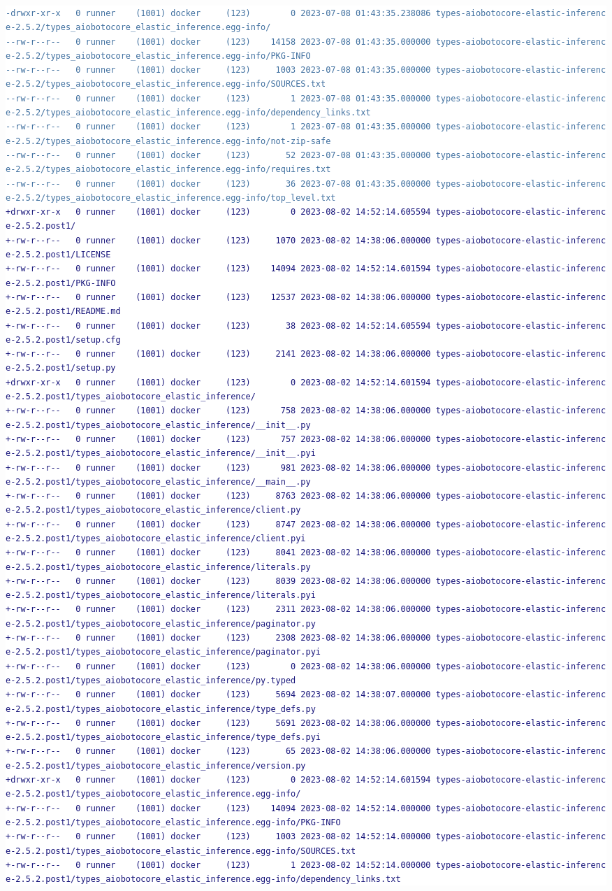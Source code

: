 ```diff
-drwxr-xr-x   0 runner    (1001) docker     (123)        0 2023-07-08 01:43:35.238086 types-aiobotocore-elastic-inference-2.5.2/types_aiobotocore_elastic_inference.egg-info/
--rw-r--r--   0 runner    (1001) docker     (123)    14158 2023-07-08 01:43:35.000000 types-aiobotocore-elastic-inference-2.5.2/types_aiobotocore_elastic_inference.egg-info/PKG-INFO
--rw-r--r--   0 runner    (1001) docker     (123)     1003 2023-07-08 01:43:35.000000 types-aiobotocore-elastic-inference-2.5.2/types_aiobotocore_elastic_inference.egg-info/SOURCES.txt
--rw-r--r--   0 runner    (1001) docker     (123)        1 2023-07-08 01:43:35.000000 types-aiobotocore-elastic-inference-2.5.2/types_aiobotocore_elastic_inference.egg-info/dependency_links.txt
--rw-r--r--   0 runner    (1001) docker     (123)        1 2023-07-08 01:43:35.000000 types-aiobotocore-elastic-inference-2.5.2/types_aiobotocore_elastic_inference.egg-info/not-zip-safe
--rw-r--r--   0 runner    (1001) docker     (123)       52 2023-07-08 01:43:35.000000 types-aiobotocore-elastic-inference-2.5.2/types_aiobotocore_elastic_inference.egg-info/requires.txt
--rw-r--r--   0 runner    (1001) docker     (123)       36 2023-07-08 01:43:35.000000 types-aiobotocore-elastic-inference-2.5.2/types_aiobotocore_elastic_inference.egg-info/top_level.txt
+drwxr-xr-x   0 runner    (1001) docker     (123)        0 2023-08-02 14:52:14.605594 types-aiobotocore-elastic-inference-2.5.2.post1/
+-rw-r--r--   0 runner    (1001) docker     (123)     1070 2023-08-02 14:38:06.000000 types-aiobotocore-elastic-inference-2.5.2.post1/LICENSE
+-rw-r--r--   0 runner    (1001) docker     (123)    14094 2023-08-02 14:52:14.601594 types-aiobotocore-elastic-inference-2.5.2.post1/PKG-INFO
+-rw-r--r--   0 runner    (1001) docker     (123)    12537 2023-08-02 14:38:06.000000 types-aiobotocore-elastic-inference-2.5.2.post1/README.md
+-rw-r--r--   0 runner    (1001) docker     (123)       38 2023-08-02 14:52:14.605594 types-aiobotocore-elastic-inference-2.5.2.post1/setup.cfg
+-rw-r--r--   0 runner    (1001) docker     (123)     2141 2023-08-02 14:38:06.000000 types-aiobotocore-elastic-inference-2.5.2.post1/setup.py
+drwxr-xr-x   0 runner    (1001) docker     (123)        0 2023-08-02 14:52:14.601594 types-aiobotocore-elastic-inference-2.5.2.post1/types_aiobotocore_elastic_inference/
+-rw-r--r--   0 runner    (1001) docker     (123)      758 2023-08-02 14:38:06.000000 types-aiobotocore-elastic-inference-2.5.2.post1/types_aiobotocore_elastic_inference/__init__.py
+-rw-r--r--   0 runner    (1001) docker     (123)      757 2023-08-02 14:38:06.000000 types-aiobotocore-elastic-inference-2.5.2.post1/types_aiobotocore_elastic_inference/__init__.pyi
+-rw-r--r--   0 runner    (1001) docker     (123)      981 2023-08-02 14:38:06.000000 types-aiobotocore-elastic-inference-2.5.2.post1/types_aiobotocore_elastic_inference/__main__.py
+-rw-r--r--   0 runner    (1001) docker     (123)     8763 2023-08-02 14:38:06.000000 types-aiobotocore-elastic-inference-2.5.2.post1/types_aiobotocore_elastic_inference/client.py
+-rw-r--r--   0 runner    (1001) docker     (123)     8747 2023-08-02 14:38:06.000000 types-aiobotocore-elastic-inference-2.5.2.post1/types_aiobotocore_elastic_inference/client.pyi
+-rw-r--r--   0 runner    (1001) docker     (123)     8041 2023-08-02 14:38:06.000000 types-aiobotocore-elastic-inference-2.5.2.post1/types_aiobotocore_elastic_inference/literals.py
+-rw-r--r--   0 runner    (1001) docker     (123)     8039 2023-08-02 14:38:06.000000 types-aiobotocore-elastic-inference-2.5.2.post1/types_aiobotocore_elastic_inference/literals.pyi
+-rw-r--r--   0 runner    (1001) docker     (123)     2311 2023-08-02 14:38:06.000000 types-aiobotocore-elastic-inference-2.5.2.post1/types_aiobotocore_elastic_inference/paginator.py
+-rw-r--r--   0 runner    (1001) docker     (123)     2308 2023-08-02 14:38:06.000000 types-aiobotocore-elastic-inference-2.5.2.post1/types_aiobotocore_elastic_inference/paginator.pyi
+-rw-r--r--   0 runner    (1001) docker     (123)        0 2023-08-02 14:38:06.000000 types-aiobotocore-elastic-inference-2.5.2.post1/types_aiobotocore_elastic_inference/py.typed
+-rw-r--r--   0 runner    (1001) docker     (123)     5694 2023-08-02 14:38:07.000000 types-aiobotocore-elastic-inference-2.5.2.post1/types_aiobotocore_elastic_inference/type_defs.py
+-rw-r--r--   0 runner    (1001) docker     (123)     5691 2023-08-02 14:38:06.000000 types-aiobotocore-elastic-inference-2.5.2.post1/types_aiobotocore_elastic_inference/type_defs.pyi
+-rw-r--r--   0 runner    (1001) docker     (123)       65 2023-08-02 14:38:06.000000 types-aiobotocore-elastic-inference-2.5.2.post1/types_aiobotocore_elastic_inference/version.py
+drwxr-xr-x   0 runner    (1001) docker     (123)        0 2023-08-02 14:52:14.601594 types-aiobotocore-elastic-inference-2.5.2.post1/types_aiobotocore_elastic_inference.egg-info/
+-rw-r--r--   0 runner    (1001) docker     (123)    14094 2023-08-02 14:52:14.000000 types-aiobotocore-elastic-inference-2.5.2.post1/types_aiobotocore_elastic_inference.egg-info/PKG-INFO
+-rw-r--r--   0 runner    (1001) docker     (123)     1003 2023-08-02 14:52:14.000000 types-aiobotocore-elastic-inference-2.5.2.post1/types_aiobotocore_elastic_inference.egg-info/SOURCES.txt
+-rw-r--r--   0 runner    (1001) docker     (123)        1 2023-08-02 14:52:14.000000 types-aiobotocore-elastic-inference-2.5.2.post1/types_aiobotocore_elastic_inference.egg-info/dependency_links.txt
```